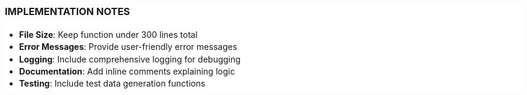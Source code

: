 ### **IMPLEMENTATION NOTES**
- **File Size**: Keep function under 300 lines total
- **Error Messages**: Provide user-friendly error messages
- **Logging**: Include comprehensive logging for debugging
- **Documentation**: Add inline comments explaining logic
- **Testing**: Include test data generation functions

